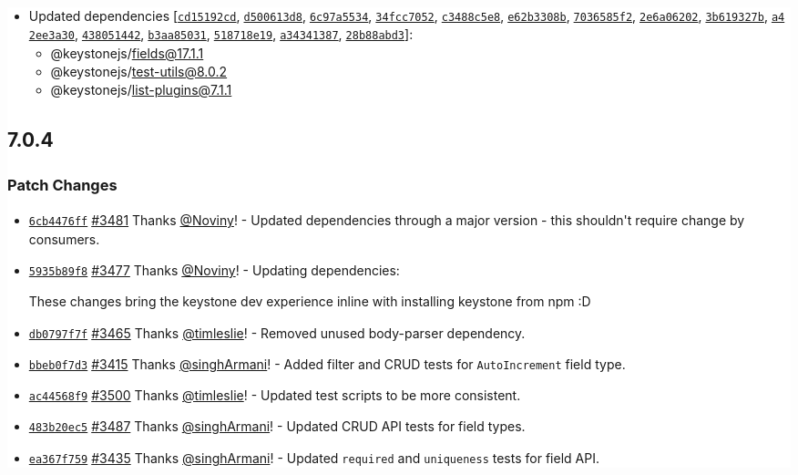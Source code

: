- Updated dependencies [[`cd15192cd`](https://github.com/keystonejs/keystone-5/commit/cd15192cdae5e476f64a257c196ca569a9440d5a), [`d500613d8`](https://github.com/keystonejs/keystone-5/commit/d500613d8917e3cbcea2817501d607eddd3b1a8d), [`6c97a5534`](https://github.com/keystonejs/keystone-5/commit/6c97a5534e8a18d15aeac8b0471810fdd4d04f80), [`34fcc7052`](https://github.com/keystonejs/keystone-5/commit/34fcc7052a24db61f1f2f12c46110c060934f4ca), [`c3488c5e8`](https://github.com/keystonejs/keystone-5/commit/c3488c5e88628b15eb9fe804551c3c5c44c07e0f), [`e62b3308b`](https://github.com/keystonejs/keystone-5/commit/e62b3308bd841b5f58ac9fa1f84707f9187fda6b), [`7036585f2`](https://github.com/keystonejs/keystone-5/commit/7036585f25c3b690b7a6fd04c39b5b781ff5bcd9), [`2e6a06202`](https://github.com/keystonejs/keystone-5/commit/2e6a06202299b36c36fd3efd895f2280479eac31), [`3b619327b`](https://github.com/keystonejs/keystone-5/commit/3b619327b3801501b96b9af04ec6ca90e9ad9469), [`a42ee3a30`](https://github.com/keystonejs/keystone-5/commit/a42ee3a306c899a7ae46909fe132522cbeff7812), [`438051442`](https://github.com/keystonejs/keystone-5/commit/4380514421020f4418a9f966c9fec60e014478b9), [`b3aa85031`](https://github.com/keystonejs/keystone-5/commit/b3aa850311cbc1622568f69f9cb4b9f46ab9db22), [`518718e19`](https://github.com/keystonejs/keystone-5/commit/518718e197d0a2d723c8e184552ddd5d8e165f12), [`a34341387`](https://github.com/keystonejs/keystone-5/commit/a343413874f9611ad17ec39ff6175664f8a14bb6), [`28b88abd3`](https://github.com/keystonejs/keystone-5/commit/28b88abd369f0df12eae72107db7c24323eda4b5)]:
  - @keystonejs/fields@17.1.1
  - @keystonejs/test-utils@8.0.2
  - @keystonejs/list-plugins@7.1.1

## 7.0.4

### Patch Changes

- [`6cb4476ff`](https://github.com/keystonejs/keystone-5/commit/6cb4476ff15923933862c1cd7d4b1ade794106c6) [#3481](https://github.com/keystonejs/keystone-5/pull/3481) Thanks [@Noviny](https://github.com/Noviny)! - Updated dependencies through a major version - this shouldn't require change by consumers.

* [`5935b89f8`](https://github.com/keystonejs/keystone-5/commit/5935b89f8862b36f14d09da68f056f759a860f3e) [#3477](https://github.com/keystonejs/keystone-5/pull/3477) Thanks [@Noviny](https://github.com/Noviny)! - Updating dependencies:

  These changes bring the keystone dev experience inline with installing keystone from npm :D

- [`db0797f7f`](https://github.com/keystonejs/keystone-5/commit/db0797f7f442c2c42cc941633930de527c722f48) [#3465](https://github.com/keystonejs/keystone-5/pull/3465) Thanks [@timleslie](https://github.com/timleslie)! - Removed unused body-parser dependency.

* [`bbeb0f7d3`](https://github.com/keystonejs/keystone-5/commit/bbeb0f7d3511a8d8defe9bc2d86ea4a0ae0131fe) [#3415](https://github.com/keystonejs/keystone-5/pull/3415) Thanks [@singhArmani](https://github.com/singhArmani)! - Added filter and CRUD tests for `AutoIncrement` field type.

- [`ac44568f9`](https://github.com/keystonejs/keystone-5/commit/ac44568f91fd54ccbc39accf83bcfb3276ce1a72) [#3500](https://github.com/keystonejs/keystone-5/pull/3500) Thanks [@timleslie](https://github.com/timleslie)! - Updated test scripts to be more consistent.

* [`483b20ec5`](https://github.com/keystonejs/keystone-5/commit/483b20ec53ff89f1d026c0495fdae5df60a7cf59) [#3487](https://github.com/keystonejs/keystone-5/pull/3487) Thanks [@singhArmani](https://github.com/singhArmani)! - Updated CRUD API tests for field types.

- [`ea367f759`](https://github.com/keystonejs/keystone-5/commit/ea367f7594f47efc3528d9917cce010b3a16bf4d) [#3435](https://github.com/keystonejs/keystone-5/pull/3435) Thanks [@singhArmani](https://github.com/singhArmani)! - Updated `required` and `uniqueness` tests for field API.
